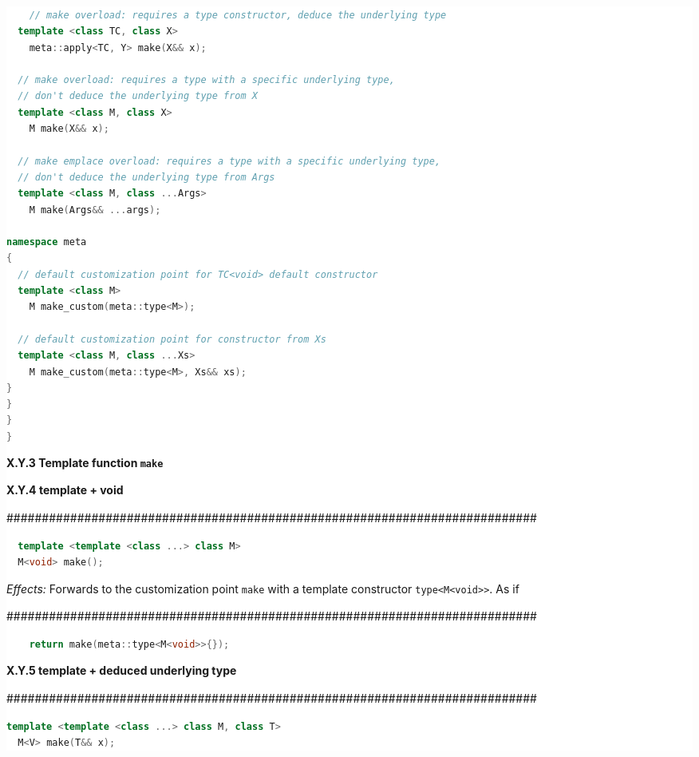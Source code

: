 ```c++
    // make overload: requires a type constructor, deduce the underlying type
  template <class TC, class X>
    meta::apply<TC, Y> make(X&& x);
    
  // make overload: requires a type with a specific underlying type, 
  // don't deduce the underlying type from X
  template <class M, class X>
    M make(X&& x);
    
  // make emplace overload: requires a type with a specific underlying type, 
  // don't deduce the underlying type from Args
  template <class M, class ...Args>
    M make(Args&& ...args);

namespace meta
{
  // default customization point for TC<void> default constructor
  template <class M>
    M make_custom(meta::type<M>);

  // default customization point for constructor from Xs
  template <class M, class ...Xs>
    M make_custom(meta::type<M>, Xs&& xs);
}  
}
}
}

```


**X.Y.3 Template function `make`**

**X.Y.4 template + void**

###########################################################################
```c++
  template <template <class ...> class M>
  M<void> make();
```

*Effects:* Forwards to the customization point `make` with a template constructor 
`type<M<void>>`. As if

###########################################################################
```c++
    return make(meta::type<M<void>>{});
```

**X.Y.5 template + deduced underlying type**

###########################################################################
```c++
template <template <class ...> class M, class T>
  M<V> make(T&& x);
```
